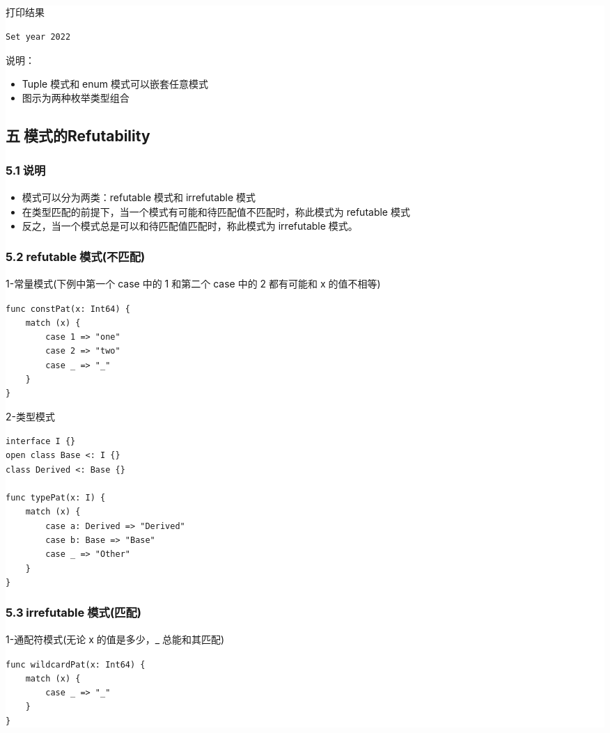 打印结果

```
Set year 2022
```

说明：

* Tuple 模式和 enum 模式可以嵌套任意模式
* 图示为两种枚举类型组合

## 五 模式的Refutability

### 5.1 说明

* 模式可以分为两类：refutable 模式和 irrefutable 模式
* 在类型匹配的前提下，当一个模式有可能和待匹配值不匹配时，称此模式为 refutable 模式
* 反之，当一个模式总是可以和待匹配值匹配时，称此模式为 irrefutable 模式。

### 5.2 refutable 模式(不匹配)

1-常量模式(下例中第一个 case 中的 1 和第二个 case 中的 2 都有可能和 x 的值不相等)

```
func constPat(x: Int64) {
    match (x) {
        case 1 => "one"
        case 2 => "two"
        case _ => "_"
    }
}
```

2-类型模式

```
interface I {}
open class Base <: I {}
class Derived <: Base {}

func typePat(x: I) {
    match (x) {
        case a: Derived => "Derived"
        case b: Base => "Base"
        case _ => "Other"
    }
}
```

### 5.3  irrefutable 模式(匹配)

1-通配符模式(无论 x 的值是多少，_ 总能和其匹配)

```
func wildcardPat(x: Int64) {
    match (x) {
        case _ => "_"
    }
}
```
